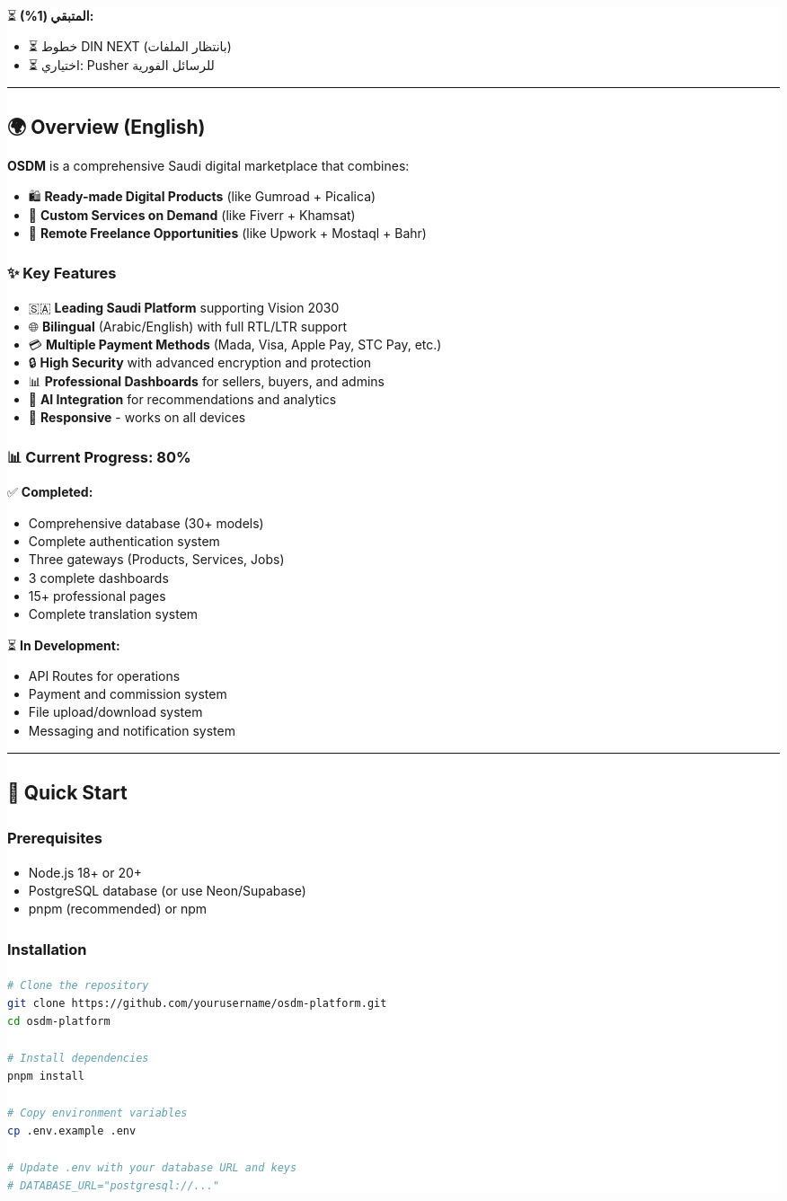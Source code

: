 ⏳ **المتبقي (1%):**
- ⏳ خطوط DIN NEXT (بانتظار الملفات)
- ⏳ اختياري: Pusher للرسائل الفورية

---

## <a id="en"></a>🌍 Overview (English)

**OSDM** is a comprehensive Saudi digital marketplace that combines:
- 🛍️ **Ready-made Digital Products** (like Gumroad + Picalica)
- 🎨 **Custom Services on Demand** (like Fiverr + Khamsat)
- 💼 **Remote Freelance Opportunities** (like Upwork + Mostaql + Bahr)

### ✨ Key Features

- 🇸🇦 **Leading Saudi Platform** supporting Vision 2030
- 🌐 **Bilingual** (Arabic/English) with full RTL/LTR support
- 💳 **Multiple Payment Methods** (Mada, Visa, Apple Pay, STC Pay, etc.)
- 🔒 **High Security** with advanced encryption and protection
- 📊 **Professional Dashboards** for sellers, buyers, and admins
- 🤖 **AI Integration** for recommendations and analytics
- 📱 **Responsive** - works on all devices

### 📊 Current Progress: **80%**

✅ **Completed:**
- Comprehensive database (30+ models)
- Complete authentication system
- Three gateways (Products, Services, Jobs)
- 3 complete dashboards
- 15+ professional pages
- Complete translation system

⏳ **In Development:**
- API Routes for operations
- Payment and commission system
- File upload/download system
- Messaging and notification system

---

## 🚀 Quick Start

### Prerequisites
- Node.js 18+ or 20+
- PostgreSQL database (or use Neon/Supabase)
- pnpm (recommended) or npm

### Installation

```bash
# Clone the repository
git clone https://github.com/yourusername/osdm-platform.git
cd osdm-platform

# Install dependencies
pnpm install

# Copy environment variables
cp .env.example .env

# Update .env with your database URL and keys
# DATABASE_URL="postgresql://..."

```